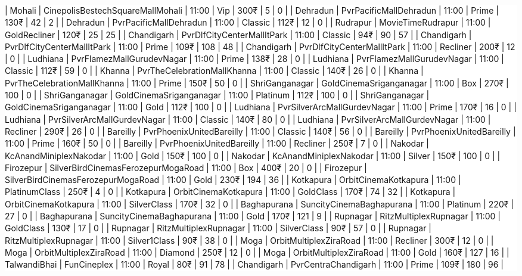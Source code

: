 | Mohali         | CinepolisBestechSquareMallMohali          | 11:00 | Vip              |   300₹ |        5 |      0 |
| Dehradun       | PvrPacificMallDehradun                    | 11:00 | Prime            |   130₹ |       42 |      2 |
| Dehradun       | PvrPacificMallDehradun                    | 11:00 | Classic          |   112₹ |       12 |      0 |
| Rudrapur       | MovieTimeRudrapur                         | 11:00 | GoldRecliner     |   120₹ |       25 |     25 |
| Chandigarh     | PvrDlfCityCenterMallItPark                | 11:00 | Classic          |    94₹ |       90 |     57 |
| Chandigarh     | PvrDlfCityCenterMallItPark                | 11:00 | Prime            |   109₹ |      108 |     48 |
| Chandigarh     | PvrDlfCityCenterMallItPark                | 11:00 | Recliner         |   200₹ |       12 |      0 |
| Ludhiana       | PvrFlamezMallGurudevNagar                 | 11:00 | Prime            |   138₹ |       28 |      0 |
| Ludhiana       | PvrFlamezMallGurudevNagar                 | 11:00 | Classic          |   112₹ |       59 |      0 |
| Khanna         | PvrTheCelebrationMallKhanna               | 11:00 | Classic          |   140₹ |       26 |      0 |
| Khanna         | PvrTheCelebrationMallKhanna               | 11:00 | Prime            |   150₹ |       50 |      0 |
| ShriGanganagar | GoldCinemaSriganganagar                   | 11:00 | Box              |   270₹ |      100 |      0 |
| ShriGanganagar | GoldCinemaSriganganagar                   | 11:00 | Platinum         |   112₹ |      100 |      0 |
| ShriGanganagar | GoldCinemaSriganganagar                   | 11:00 | Gold             |   112₹ |      100 |      0 |
| Ludhiana       | PvrSilverArcMallGurdevNagar               | 11:00 | Prime            |   170₹ |       16 |      0 |
| Ludhiana       | PvrSilverArcMallGurdevNagar               | 11:00 | Classic          |   140₹ |       80 |      0 |
| Ludhiana       | PvrSilverArcMallGurdevNagar               | 11:00 | Recliner         |   290₹ |       26 |      0 |
| Bareilly       | PvrPhoenixUnitedBareilly                  | 11:00 | Classic          |   140₹ |       56 |      0 |
| Bareilly       | PvrPhoenixUnitedBareilly                  | 11:00 | Prime            |   160₹ |       50 |      0 |
| Bareilly       | PvrPhoenixUnitedBareilly                  | 11:00 | Recliner         |   250₹ |        7 |      0 |
| Nakodar        | KcAnandMiniplexNakodar                    | 11:00 | Gold             |   150₹ |      100 |      0 |
| Nakodar        | KcAnandMiniplexNakodar                    | 11:00 | Silver           |   150₹ |      100 |      0 |
| Firozepur      | SilverBirdCinemasFerozepurMogaRoad        | 11:00 | Box              |   400₹ |       20 |      0 |
| Firozepur      | SilverBirdCinemasFerozepurMogaRoad        | 11:00 | Gold             |   230₹ |      194 |     36 |
| Kotkapura      | OrbitCinemaKotkapura                      | 11:00 | PlatinumClass    |   250₹ |        4 |      0 |
| Kotkapura      | OrbitCinemaKotkapura                      | 11:00 | GoldClass        |   170₹ |       74 |     32 |
| Kotkapura      | OrbitCinemaKotkapura                      | 11:00 | SilverClass      |   170₹ |       32 |      0 |
| Baghapurana    | SuncityCinemaBaghapurana                  | 11:00 | Platinum         |   220₹ |       27 |      0 |
| Baghapurana    | SuncityCinemaBaghapurana                  | 11:00 | Gold             |   170₹ |      121 |      9 |
| Rupnagar       | RitzMultiplexRupnagar                     | 11:00 | GoldClass        |   130₹ |       17 |      0 |
| Rupnagar       | RitzMultiplexRupnagar                     | 11:00 | SilverClass      |    90₹ |       57 |      0 |
| Rupnagar       | RitzMultiplexRupnagar                     | 11:00 | Silver1Class     |    90₹ |       38 |      0 |
| Moga           | OrbitMultiplexZiraRoad                    | 11:00 | Recliner         |   300₹ |       12 |      0 |
| Moga           | OrbitMultiplexZiraRoad                    | 11:00 | Diamond          |   250₹ |       12 |      0 |
| Moga           | OrbitMultiplexZiraRoad                    | 11:00 | Gold             |   160₹ |      127 |     16 |
| TalwandiBhai   | FunCineplex                               | 11:00 | Royal            |    80₹ |       91 |     78 |
| Chandigarh     | PvrCentraChandigarh                       | 11:00 | Prime            |   109₹ |      180 |     96 |